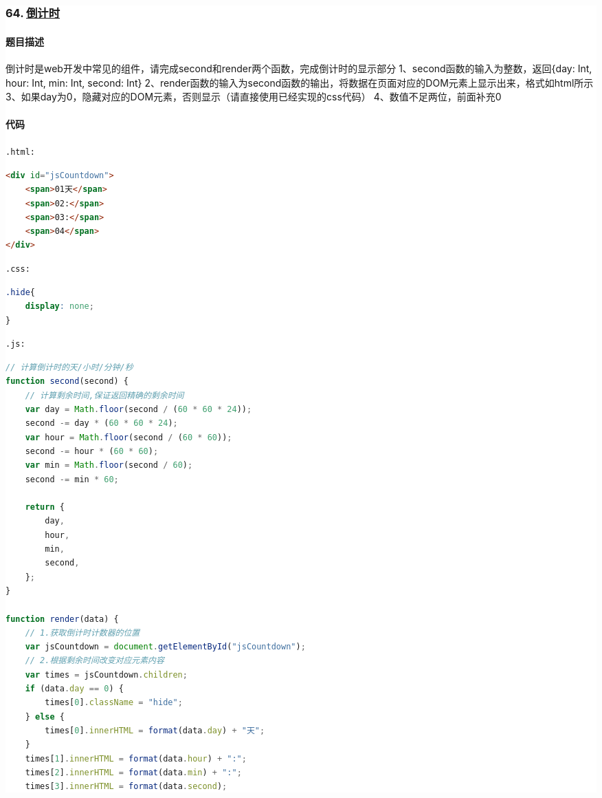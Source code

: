 ### 64. [倒计时](https://www.nowcoder.com/practice/d86defce50ea45dd92c7a4fbde17d64b)

#### 题目描述

倒计时是web开发中常见的组件，请完成second和render两个函数，完成倒计时的显示部分
1、second函数的输入为整数，返回{day: Int, hour: Int, min: Int, second: Int}
2、render函数的输入为second函数的输出，将数据在页面对应的DOM元素上显示出来，格式如html所示
3、如果day为0，隐藏对应的DOM元素，否则显示（请直接使用已经实现的css代码）
4、数值不足两位，前面补充0

#### 代码

`.html:`

```html
<div id="jsCountdown">
    <span>01天</span>
    <span>02:</span>
    <span>03:</span>
    <span>04</span>
</div>
```

`.css:`

```css
.hide{
	display: none;
}
```

`.js:`

```js
// 计算倒计时的天/小时/分钟/秒
function second(second) {
    // 计算剩余时间,保证返回精确的剩余时间
    var day = Math.floor(second / (60 * 60 * 24));
    second -= day * (60 * 60 * 24);
    var hour = Math.floor(second / (60 * 60));
    second -= hour * (60 * 60);
    var min = Math.floor(second / 60);
    second -= min * 60;

    return {
        day,
        hour,
        min,
        second,
    };
}

function render(data) {
    // 1.获取倒计时计数器的位置
    var jsCountdown = document.getElementById("jsCountdown");
    // 2.根据剩余时间改变对应元素内容
    var times = jsCountdown.children;
    if (data.day == 0) {
        times[0].className = "hide";
    } else {
        times[0].innerHTML = format(data.day) + "天";
    }
    times[1].innerHTML = format(data.hour) + ":";
    times[2].innerHTML = format(data.min) + ":";
    times[3].innerHTML = format(data.second);

```
